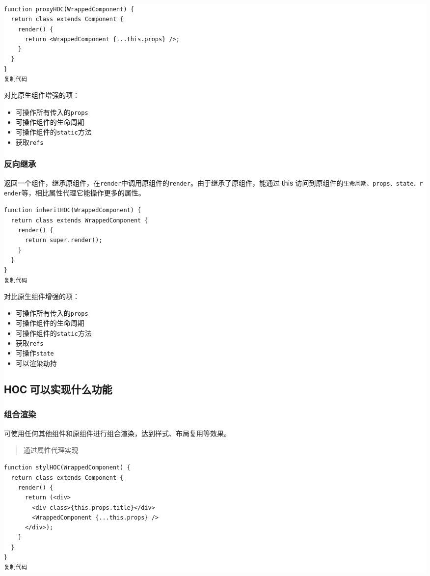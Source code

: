 ```
function proxyHOC(WrappedComponent) {
  return class extends Component {
    render() {
      return <WrappedComponent {...this.props} />;
    }
  }
}
复制代码

```

对比原生组件增强的项：

*   可操作所有传入的`props`
*   可操作组件的生命周期
*   可操作组件的`static`方法
*   获取`refs`

### 反向继承

返回一个组件，继承原组件，在`render`中调用原组件的`render`。由于继承了原组件，能通过 this 访问到原组件的`生命周期、props、state、render`等，相比属性代理它能操作更多的属性。

```
function inheritHOC(WrappedComponent) {
  return class extends WrappedComponent {
    render() {
      return super.render();
    }
  }
}
复制代码

```

对比原生组件增强的项：

*   可操作所有传入的`props`
*   可操作组件的生命周期
*   可操作组件的`static`方法
*   获取`refs`
*   可操作`state`
*   可以渲染劫持

HOC 可以实现什么功能
------------

### 组合渲染

可使用任何其他组件和原组件进行组合渲染，达到样式、布局复用等效果。

> 通过属性代理实现

```
function stylHOC(WrappedComponent) {
  return class extends Component {
    render() {
      return (<div>
        <div class>{this.props.title}</div>
        <WrappedComponent {...this.props} />
      </div>);
    }
  }
}
复制代码

```
